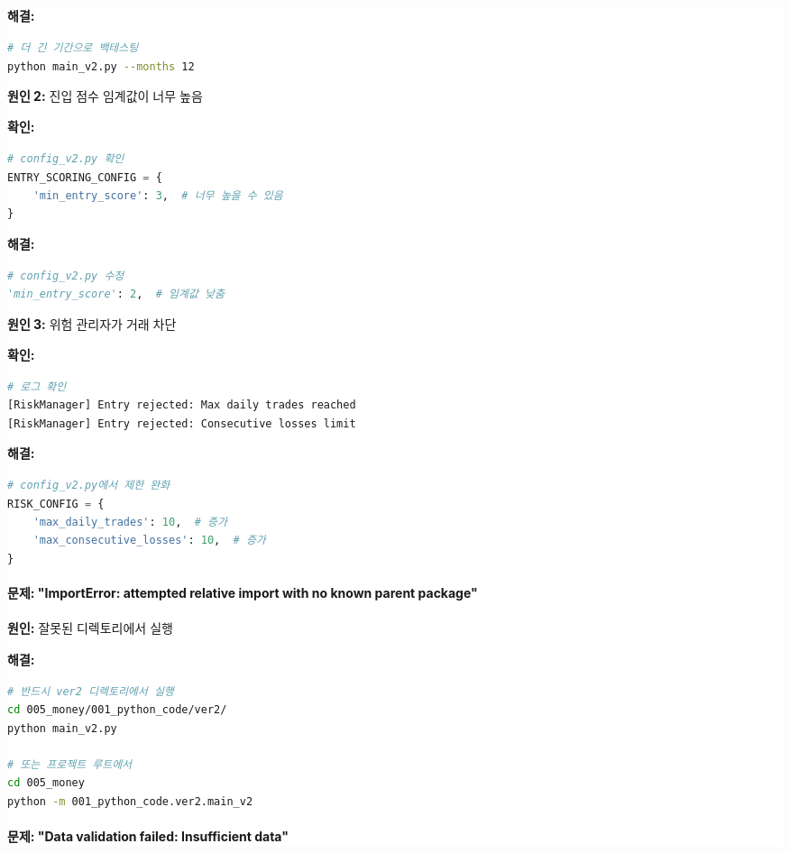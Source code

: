 **해결:**
```bash
# 더 긴 기간으로 백테스팅
python main_v2.py --months 12
```

**원인 2:** 진입 점수 임계값이 너무 높음

**확인:**
```python
# config_v2.py 확인
ENTRY_SCORING_CONFIG = {
    'min_entry_score': 3,  # 너무 높을 수 있음
}
```

**해결:**
```python
# config_v2.py 수정
'min_entry_score': 2,  # 임계값 낮춤
```

**원인 3:** 위험 관리자가 거래 차단

**확인:**
```bash
# 로그 확인
[RiskManager] Entry rejected: Max daily trades reached
[RiskManager] Entry rejected: Consecutive losses limit
```

**해결:**
```python
# config_v2.py에서 제한 완화
RISK_CONFIG = {
    'max_daily_trades': 10,  # 증가
    'max_consecutive_losses': 10,  # 증가
}
```

#### 문제: "ImportError: attempted relative import with no known parent package"

**원인:** 잘못된 디렉토리에서 실행

**해결:**
```bash
# 반드시 ver2 디렉토리에서 실행
cd 005_money/001_python_code/ver2/
python main_v2.py

# 또는 프로젝트 루트에서
cd 005_money
python -m 001_python_code.ver2.main_v2
```

#### 문제: "Data validation failed: Insufficient data"
